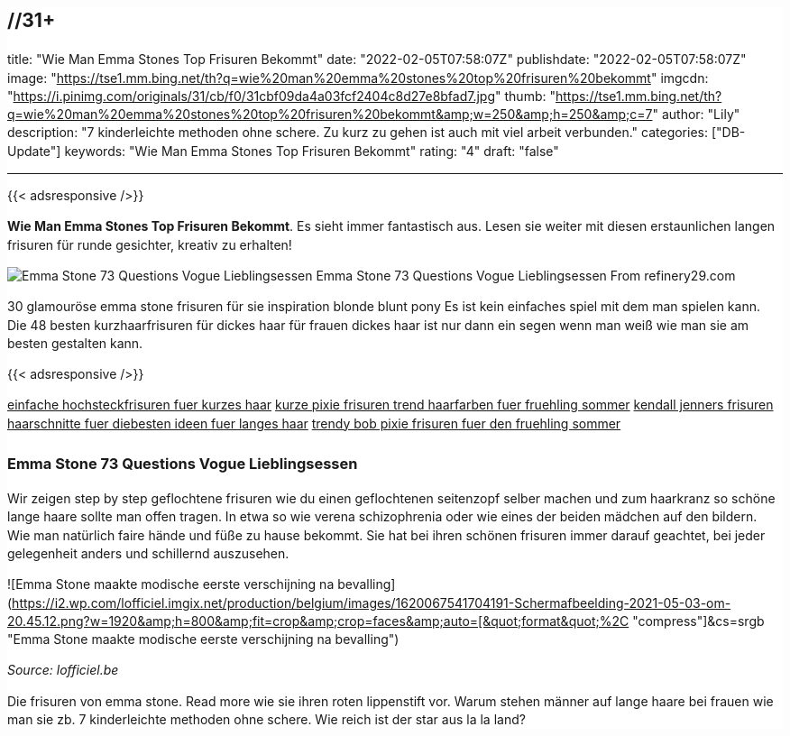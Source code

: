 //31+
---
title: "Wie Man Emma Stones Top Frisuren Bekommt"
date: "2022-02-05T07:58:07Z"
publishdate: "2022-02-05T07:58:07Z"
image: "https://tse1.mm.bing.net/th?q=wie%20man%20emma%20stones%20top%20frisuren%20bekommt"
imgcdn: "https://i.pinimg.com/originals/31/cb/f0/31cbf09da4a03fcf2404c8d27e8bfad7.jpg"
thumb: "https://tse1.mm.bing.net/th?q=wie%20man%20emma%20stones%20top%20frisuren%20bekommt&amp;w=250&amp;h=250&amp;c=7"
author: "Lily"
description: "7 kinderleichte methoden ohne schere. Zu kurz zu gehen ist auch mit viel arbeit verbunden."
categories: ["DB-Update"]
keywords: "Wie Man Emma Stones Top Frisuren Bekommt"
rating: "4"
draft: "false"

---


{{< adsresponsive />}}

**Wie Man Emma Stones Top Frisuren Bekommt**. Es sieht immer fantastisch aus. Lesen sie weiter mit diesen erstaunlichen langen frisuren für runde gesichter, kreativ zu erhalten!


![Emma Stone 73 Questions Vogue Lieblingsessen](https://tse1.mm.bing.net/th?q=wie%20man%20emma%20stones%20top%20frisuren%20bekommt "Emma Stone 73 Questions Vogue Lieblingsessen")
Emma Stone 73 Questions Vogue Lieblingsessen From refinery29.com

30 glamouröse emma stone frisuren für sie inspiration blonde blunt pony Es ist kein einfaches spiel mit dem man spielen kann. Die 48 besten kurzhaarfrisuren für dickes haar für frauen dickes haar ist nur dann ein segen wenn man weiß wie man sie am besten gestalten kann.

{{< adsresponsive />}}

[einfache hochsteckfrisuren fuer kurzes haar](/einfache-hochsteckfrisuren-fuer-kurzes-haar/) [kurze pixie frisuren trend haarfarben fuer fruehling sommer](/kurze-pixie-frisuren-trend-haarfarben-fuer-fruehling-sommer/) [kendall jenners frisuren haarschnitte fuer diebesten ideen fuer langes haar](/kendall-jenners-frisuren-haarschnitte-fuer-diebesten-ideen-fuer-langes-haar/) [trendy bob pixie frisuren fuer den fruehling sommer](/trendy-bob-pixie-frisuren-fuer-den-fruehling-sommer/) 

### Emma Stone 73 Questions Vogue Lieblingsessen
Wir zeigen step by step geflochtene frisuren wie du einen geflochtenen seitenzopf selber machen und zum haarkranz so schöne lange haare sollte man offen tragen. In etwa so wie verena schizophrenia oder wie eines der beiden mädchen auf den bildern. Wie man natürlich faire hände und füße zu hause bekommt. Sie hat bei ihren schönen frisuren immer darauf geachtet, bei jeder gelegenheit anders und schillernd auszusehen.


![Emma Stone maakte modische eerste verschijning na bevalling](https://i2.wp.com/lofficiel.imgix.net/production/belgium/images/1620067541704191-Schermafbeelding-2021-05-03-om-20.45.12.png?w=1920&amp;h=800&amp;fit=crop&amp;crop=faces&amp;auto=[&quot;format&quot;%2C &quot;compress&quot;]&amp;cs=srgb "Emma Stone maakte modische eerste verschijning na bevalling")

*Source: lofficiel.be*

Die frisuren von emma stone. Read more wie sie ihren roten lippenstift vor. Warum stehen männer auf lange haare bei frauen wie man sie zb. 7 kinderleichte methoden ohne schere. Wie reich ist der star aus la la land?
